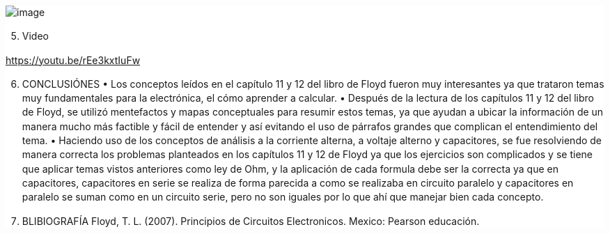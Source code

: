 <img width="199" alt="image" src="https://user-images.githubusercontent.com/104999420/179019495-fe8f0dd9-2956-4f4a-ab78-969df81ea635.png">

5. Video

https://youtu.be/rEe3kxtIuFw

6.	CONCLUSIÓNES 
•	Los conceptos leídos en el capítulo 11 y 12 del libro de Floyd fueron muy interesantes ya que trataron temas muy fundamentales para la electrónica, el cómo aprender a calcular.
•	Después de la lectura de los capítulos 11 y 12 del libro de Floyd, se utilizó mentefactos y mapas conceptuales para resumir estos temas, ya que ayudan a ubicar la información de un manera mucho más factible y fácil de entender y así evitando el uso de párrafos grandes que complican el entendimiento del tema.
•	 Haciendo uso de los conceptos de análisis a la corriente alterna, a voltaje alterno y capacitores, se fue resolviendo de manera correcta los problemas planteados en los capítulos 11 y 12 de Floyd ya que los ejercicios son complicados y se tiene que aplicar temas vistos anteriores como ley de Ohm, y la aplicación de cada formula debe ser la correcta ya que en capacitores, capacitores en serie se realiza de forma parecida a como se realizaba en circuito paralelo y capacitores en paralelo se suman como en un circuito serie, pero no son iguales por lo que ahí que manejar bien cada concepto.

7.	BLIBIOGRAFÍA
Floyd, T. L. (2007). Principios de Circuitos Electronicos. Mexico: Pearson educación.
































